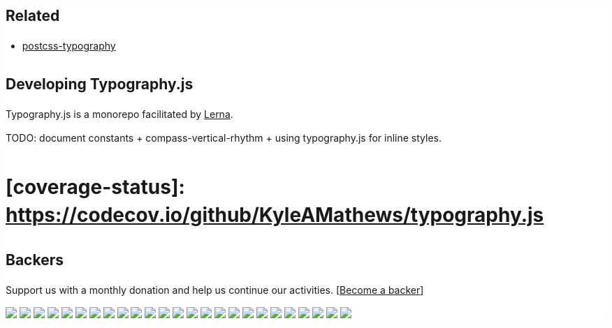 ## Related

- [postcss-typography](https://github.com/BarryThePenguin/postcss-typography)

## Developing Typography.js

Typography.js is a monorepo facilitated by
[Lerna](https://github.com/lerna/lerna).

TODO: document constants + compass-vertical-rhythm + using typography.js
for inline styles.



[build-badge]: https://img.shields.io/travis/KyleAMathews/typography.js.svg
[build-status]: https://travis-ci.org/KyleAMathews/typography.js
[coverage-badge]: https://img.shields.io/codecov/c/github/KyleAMathews/typography.js.svg

# [coverage-status]: https://codecov.io/github/KyleAMathews/typography.js

## Backers

Support us with a monthly donation and help us continue our activities. [[Become a backer](https://opencollective.com/typographyjs#backer)]

<a href="https://opencollective.com/typographyjs/backer/0/website" target="_blank"><img src="https://opencollective.com/typographyjs/backer/0/avatar.svg"></a>
<a href="https://opencollective.com/typographyjs/backer/1/website" target="_blank"><img src="https://opencollective.com/typographyjs/backer/1/avatar.svg"></a>
<a href="https://opencollective.com/typographyjs/backer/2/website" target="_blank"><img src="https://opencollective.com/typographyjs/backer/2/avatar.svg"></a>
<a href="https://opencollective.com/typographyjs/backer/3/website" target="_blank"><img src="https://opencollective.com/typographyjs/backer/3/avatar.svg"></a>
<a href="https://opencollective.com/typographyjs/backer/4/website" target="_blank"><img src="https://opencollective.com/typographyjs/backer/4/avatar.svg"></a>
<a href="https://opencollective.com/typographyjs/backer/5/website" target="_blank"><img src="https://opencollective.com/typographyjs/backer/5/avatar.svg"></a>
<a href="https://opencollective.com/typographyjs/backer/6/website" target="_blank"><img src="https://opencollective.com/typographyjs/backer/6/avatar.svg"></a>
<a href="https://opencollective.com/typographyjs/backer/7/website" target="_blank"><img src="https://opencollective.com/typographyjs/backer/7/avatar.svg"></a>
<a href="https://opencollective.com/typographyjs/backer/8/website" target="_blank"><img src="https://opencollective.com/typographyjs/backer/8/avatar.svg"></a>
<a href="https://opencollective.com/typographyjs/backer/9/website" target="_blank"><img src="https://opencollective.com/typographyjs/backer/9/avatar.svg"></a>
<a href="https://opencollective.com/typographyjs/backer/10/website" target="_blank"><img src="https://opencollective.com/typographyjs/backer/10/avatar.svg"></a>
<a href="https://opencollective.com/typographyjs/backer/11/website" target="_blank"><img src="https://opencollective.com/typographyjs/backer/11/avatar.svg"></a>
<a href="https://opencollective.com/typographyjs/backer/12/website" target="_blank"><img src="https://opencollective.com/typographyjs/backer/12/avatar.svg"></a>
<a href="https://opencollective.com/typographyjs/backer/13/website" target="_blank"><img src="https://opencollective.com/typographyjs/backer/13/avatar.svg"></a>
<a href="https://opencollective.com/typographyjs/backer/14/website" target="_blank"><img src="https://opencollective.com/typographyjs/backer/14/avatar.svg"></a>
<a href="https://opencollective.com/typographyjs/backer/15/website" target="_blank"><img src="https://opencollective.com/typographyjs/backer/15/avatar.svg"></a>
<a href="https://opencollective.com/typographyjs/backer/16/website" target="_blank"><img src="https://opencollective.com/typographyjs/backer/16/avatar.svg"></a>
<a href="https://opencollective.com/typographyjs/backer/17/website" target="_blank"><img src="https://opencollective.com/typographyjs/backer/17/avatar.svg"></a>
<a href="https://opencollective.com/typographyjs/backer/18/website" target="_blank"><img src="https://opencollective.com/typographyjs/backer/18/avatar.svg"></a>
<a href="https://opencollective.com/typographyjs/backer/19/website" target="_blank"><img src="https://opencollective.com/typographyjs/backer/19/avatar.svg"></a>
<a href="https://opencollective.com/typographyjs/backer/20/website" target="_blank"><img src="https://opencollective.com/typographyjs/backer/20/avatar.svg"></a>
<a href="https://opencollective.com/typographyjs/backer/21/website" target="_blank"><img src="https://opencollective.com/typographyjs/backer/21/avatar.svg"></a>
<a href="https://opencollective.com/typographyjs/backer/22/website" target="_blank"><img src="https://opencollective.com/typographyjs/backer/22/avatar.svg"></a>
<a href="https://opencollective.com/typographyjs/backer/23/website" target="_blank"><img src="https://opencollective.com/typographyjs/backer/23/avatar.svg"></a>
<a href="https://opencollective.com/typographyjs/backer/24/website" target="_blank"><img src="https://opencollective.com/typographyjs/backer/24/avatar.svg"></a>